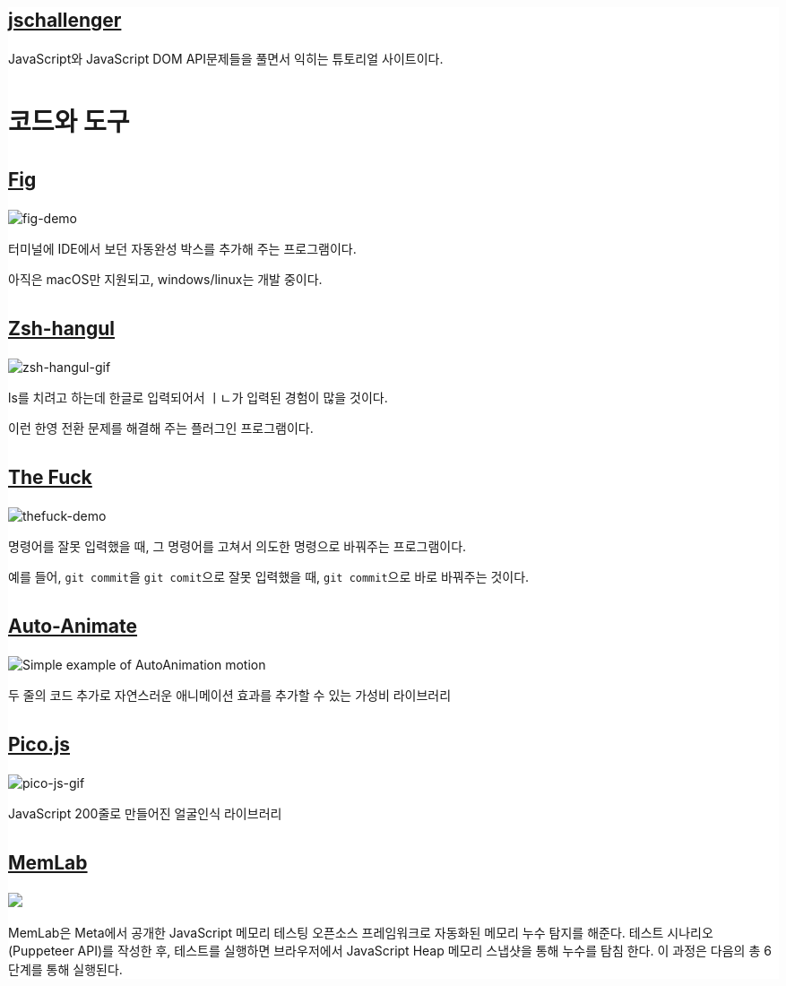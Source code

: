 ## [jschallenger](https://www.jschallenger.com/)

JavaScript와 JavaScript DOM API문제들을 풀면서 익히는 튜토리얼 사이트이다.

# 코드와 도구

## [Fig](https://github.com/withfig/autocomplete)

<img src="https://fig.io/gifs/demo-with-header.gif" alt="fig-demo" width=500 >

터미널에 IDE에서 보던 자동완성 박스를 추가해 주는 프로그램이다.

아직은 macOS만 지원되고, windows/linux는 개발 중이다.

## [Zsh-hangul](https://github.com/gomjellie/zsh-hangul)

<img src="https://user-images.githubusercontent.com/13645032/182091950-dc93cf86-6b25-466f-8c6c-0ab704d63c13.gif" alt="zsh-hangul-gif" width=500 >

ls를 치려고 하는데 한글로 입력되어서 ㅣㄴ가 입력된 경험이 많을 것이다.

이런 한영 전환 문제를 해결해 주는 플러그인 프로그램이다.

## [The Fuck](https://github.com/nvbn/thefuck)

<img src="https://raw.githubusercontent.com/nvbn/thefuck/master/example.gif" alt="thefuck-demo" width=500 >

명령어를 잘못 입력했을 때, 그 명령어를 고쳐서 의도한 명령으로 바꿔주는 프로그램이다.

예를 들어, `git commit`을 `git comit`으로 잘못 입력했을 때, `git commit`으로 바로 바꿔주는 것이다.

## [Auto-Animate](https://auto-animate.formkit.com)

<img src="https://cdn.formk.it/web-assets/motion.gif" alt="Simple example of AutoAnimation motion" width=500 >

두 줄의 코드 추가로 자연스러운 애니메이션 효과를 추가할 수 있는 가성비 라이브러리

## [Pico.js](https://nenadmarkus.com/p/picojs-intro/)

<img src="https://www.pyimagesearch.com/wp-content/uploads/2014/10/sliding_window_example.gif" alt="pico-js-gif" width=500 >

JavaScript 200줄로 만들어진 얼굴인식 라이브러리

## [MemLab](https://facebookincubator.github.io/memlab/)

<img src="https://engineering.fb.com/wp-content/uploads/2022/08/Figure-1-TEST.gif?w=500">

MemLab은 Meta에서 공개한 JavaScript 메모리 테스팅 오픈소스 프레임워크로 자동화된 메모리 누수 탐지를 해준다.
테스트 시나리오(Puppeteer API)를 작성한 후, 테스트를 실행하면 브라우저에서 JavaScript Heap 메모리 스냅샷을 통해 누수를 탐침 한다. 이 과정은 다음의 총 6단계를 통해 실행된다.
